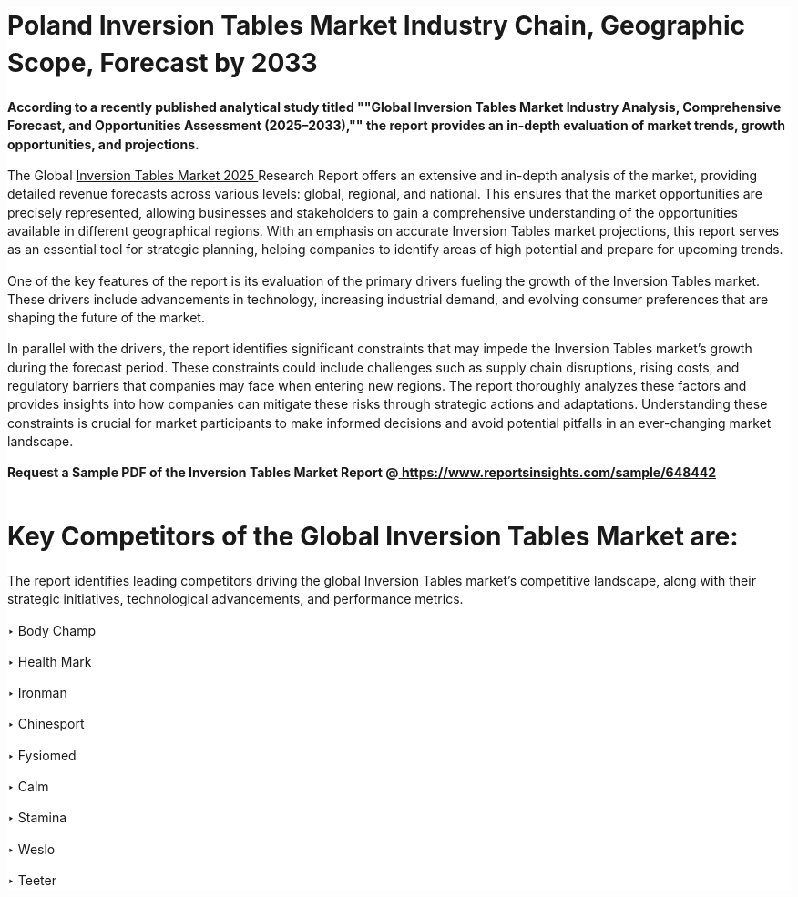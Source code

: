 # Poland Inversion Tables Market Industry Chain, Geographic Scope, Forecast by 2033

<strong>According to a recently published analytical study titled ""Global Inversion Tables Market Industry Analysis, Comprehensive Forecast, and Opportunities Assessment (2025–2033),"" the report provides an in-depth evaluation of market trends, growth opportunities, and projections.</strong>

The Global <a href=https://www.reportsinsights.com/sample/648442>Inversion Tables Market 2025 </a> Research Report offers an extensive and in-depth analysis of the market, providing detailed revenue forecasts across various levels: global, regional, and national. This ensures that the market opportunities are precisely represented, allowing businesses and stakeholders to gain a comprehensive understanding of the opportunities available in different geographical regions. With an emphasis on accurate Inversion Tables market projections, this report serves as an essential tool for strategic planning, helping companies to identify areas of high potential and prepare for upcoming trends.

One of the key features of the report is its evaluation of the primary drivers fueling the growth of the Inversion Tables market. These drivers include advancements in technology, increasing industrial demand, and evolving consumer preferences that are shaping the future of the market. 

In parallel with the drivers, the report identifies significant constraints that may impede the Inversion Tables market’s growth during the forecast period. These constraints could include challenges such as supply chain disruptions, rising costs, and regulatory barriers that companies may face when entering new regions. The report thoroughly analyzes these factors and provides insights into how companies can mitigate these risks through strategic actions and adaptations. Understanding these constraints is crucial for market participants to make informed decisions and avoid potential pitfalls in an ever-changing market landscape.

<strong>Request a Sample PDF of the Inversion Tables Market Report </strong><strong>@<a href=https://www.reportsinsights.com/sample/648442> https://www.reportsinsights.com/sample/648442</a></strong></font>

# <strong>Key Competitors of the Global Inversion Tables Market are:</strong>

The report identifies leading competitors driving the global Inversion Tables market’s competitive landscape, along with their strategic initiatives, technological advancements, and performance metrics.

‣ Body Champ

‣ Health Mark

‣ Ironman

‣ Chinesport

‣ Fysiomed

‣ Calm

‣ Stamina

‣ Weslo

‣ Teeter
